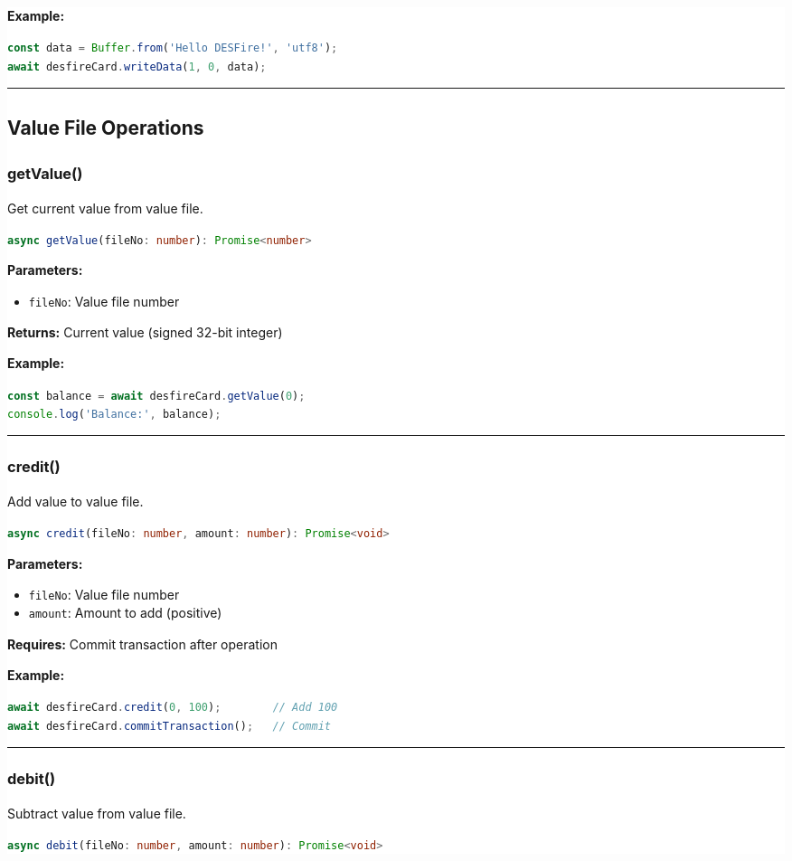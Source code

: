 **Example:**
```typescript
const data = Buffer.from('Hello DESFire!', 'utf8');
await desfireCard.writeData(1, 0, data);
```

---

## Value File Operations

### getValue()

Get current value from value file.

```typescript
async getValue(fileNo: number): Promise<number>
```

**Parameters:**
- `fileNo`: Value file number

**Returns:** Current value (signed 32-bit integer)

**Example:**
```typescript
const balance = await desfireCard.getValue(0);
console.log('Balance:', balance);
```

---

### credit()

Add value to value file.

```typescript
async credit(fileNo: number, amount: number): Promise<void>
```

**Parameters:**
- `fileNo`: Value file number
- `amount`: Amount to add (positive)

**Requires:** Commit transaction after operation

**Example:**
```typescript
await desfireCard.credit(0, 100);        // Add 100
await desfireCard.commitTransaction();   // Commit
```

---

### debit()

Subtract value from value file.

```typescript
async debit(fileNo: number, amount: number): Promise<void>
```
